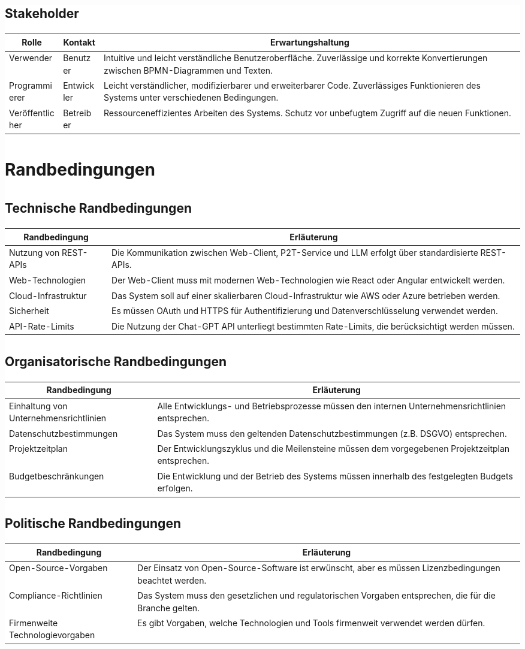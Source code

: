 
## Stakeholder

<div class="formalpara-title">


| Rolle        | Kontakt        | Erwartungshaltung |
|--------------|----------------|-------------------|
| Verwender    | Benutzer       | Intuitive und leicht verständliche Benutzeroberfläche. Zuverlässige und korrekte Konvertierungen zwischen BPMN-Diagrammen und Texten. |
| Programmierer| Entwickler     | Leicht verständlicher, modifizierbarer und erweiterbarer Code. Zuverlässiges Funktionieren des Systems unter verschiedenen Bedingungen. |
| Veröffentlicher| Betreiber     | Ressourceneffizientes Arbeiten des Systems. Schutz vor unbefugtem Zugriff auf die neuen Funktionen. |

# Randbedingungen

<div class="formalpara-title">

## Technische Randbedingungen

| Randbedingung                | Erläuterung                                                                                          |
|------------------------------|------------------------------------------------------------------------------------------------------|
| Nutzung von REST-APIs        | Die Kommunikation zwischen Web-Client, P2T-Service und LLM erfolgt über standardisierte REST-APIs.   |
| Web-Technologien             | Der Web-Client muss mit modernen Web-Technologien wie React oder Angular entwickelt werden.          |
| Cloud-Infrastruktur          | Das System soll auf einer skalierbaren Cloud-Infrastruktur wie AWS oder Azure betrieben werden.      |
| Sicherheit                   | Es müssen OAuth und HTTPS für Authentifizierung und Datenverschlüsselung verwendet werden.           |
| API-Rate-Limits              | Die Nutzung der Chat-GPT API unterliegt bestimmten Rate-Limits, die berücksichtigt werden müssen.    |

## Organisatorische Randbedingungen

| Randbedingung                | Erläuterung                                                                                          |
|------------------------------|------------------------------------------------------------------------------------------------------|
| Einhaltung von Unternehmensrichtlinien | Alle Entwicklungs- und Betriebsprozesse müssen den internen Unternehmensrichtlinien entsprechen. |
| Datenschutzbestimmungen      | Das System muss den geltenden Datenschutzbestimmungen (z.B. DSGVO) entsprechen.                      |
| Projektzeitplan              | Der Entwicklungszyklus und die Meilensteine müssen dem vorgegebenen Projektzeitplan entsprechen.     |
| Budgetbeschränkungen         | Die Entwicklung und der Betrieb des Systems müssen innerhalb des festgelegten Budgets erfolgen.      |

## Politische Randbedingungen

| Randbedingung                | Erläuterung                                                                                          |
|------------------------------|------------------------------------------------------------------------------------------------------|
| Open-Source-Vorgaben         | Der Einsatz von Open-Source-Software ist erwünscht, aber es müssen Lizenzbedingungen beachtet werden.|
| Compliance-Richtlinien       | Das System muss den gesetzlichen und regulatorischen Vorgaben entsprechen, die für die Branche gelten.|
| Firmenweite Technologievorgaben | Es gibt Vorgaben, welche Technologien und Tools firmenweit verwendet werden dürfen.                  |
